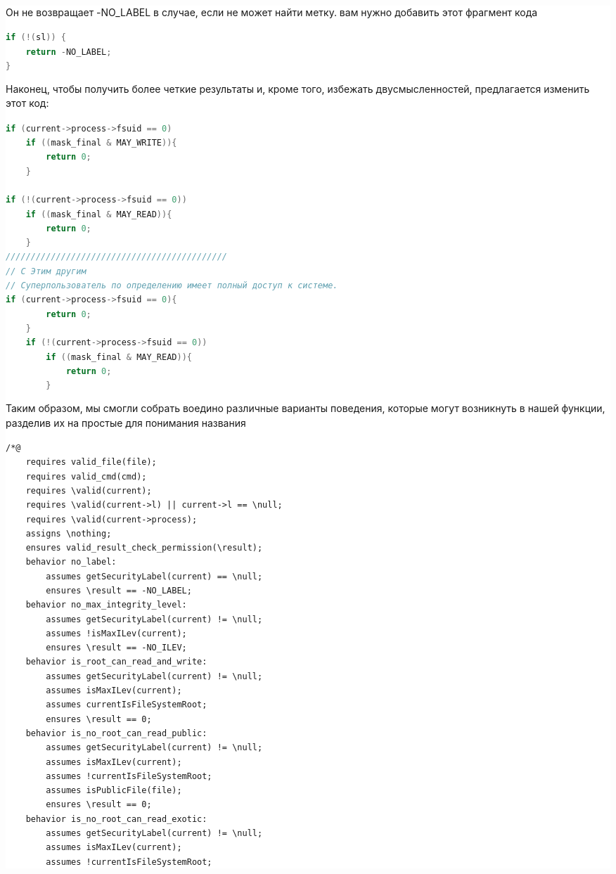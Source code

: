 Он не возвращает -NO_LABEL в случае, если не может найти метку.
вам нужно добавить этот фрагмент кода
```C
if (!(sl)) {
    return -NO_LABEL;
}
```
Наконец, чтобы получить более четкие результаты и, кроме того, избежать двусмысленностей, предлагается изменить этот код:
```C
if (current->process->fsuid == 0)
    if ((mask_final & MAY_WRITE)){
        return 0;
    }

if (!(current->process->fsuid == 0))
    if ((mask_final & MAY_READ)){
        return 0;
    }
////////////////////////////////////////////
// С Этим другим
// Суперпользователь по определению имеет полный доступ к системе.
if (current->process->fsuid == 0){
        return 0;
    }
    if (!(current->process->fsuid == 0))
        if ((mask_final & MAY_READ)){
            return 0;
        }
```

Таким образом, мы смогли собрать воедино различные варианты поведения, которые могут возникнуть в нашей функции, разделив их на простые для понимания названия

```
/*@
    requires valid_file(file);
    requires valid_cmd(cmd); 
    requires \valid(current);
    requires \valid(current->l) || current->l == \null;
    requires \valid(current->process);
    assigns \nothing;
    ensures valid_result_check_permission(\result);
    behavior no_label:
        assumes getSecurityLabel(current) == \null;
        ensures \result == -NO_LABEL;
    behavior no_max_integrity_level:
        assumes getSecurityLabel(current) != \null;
		assumes !isMaxILev(current);
		ensures \result == -NO_ILEV;
    behavior is_root_can_read_and_write:
        assumes getSecurityLabel(current) != \null;
        assumes isMaxILev(current);
        assumes currentIsFileSystemRoot;
        ensures \result == 0;
    behavior is_no_root_can_read_public:
        assumes getSecurityLabel(current) != \null;
        assumes isMaxILev(current);
        assumes !currentIsFileSystemRoot;
        assumes isPublicFile(file);
        ensures \result == 0;
    behavior is_no_root_can_read_exotic:
        assumes getSecurityLabel(current) != \null;
        assumes isMaxILev(current);
        assumes !currentIsFileSystemRoot;
```